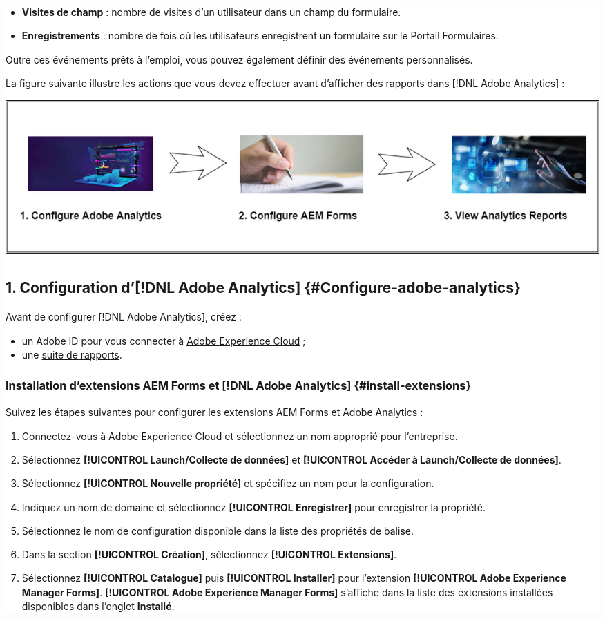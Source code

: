 * **Visites de champ** : nombre de visites d’un utilisateur dans un champ du formulaire.

* **Enregistrements** : nombre de fois où les utilisateurs enregistrent un formulaire sur le Portail Formulaires.

Outre ces événements prêts à l’emploi, vous pouvez également définir des événements personnalisés.

La figure suivante illustre les actions que vous devez effectuer avant d’afficher des rapports dans [!DNL Adobe Analytics] :

![Présentation d’Analytics](/help/forms/using/assets/analyticsworkflow.png)

## &#x200B;1. Configuration d’[!DNL Adobe Analytics] {#Configure-adobe-analytics}

Avant de configurer [!DNL Adobe Analytics], créez :

* un Adobe ID pour vous connecter à [Adobe Experience Cloud](https://experience.adobe.com/#/home) ;
* une [suite de rapports](https://experienceleague.adobe.com/fr/docs/analytics/admin/admin-tools/manage-report-suites/c-new-report-suite/t-create-a-report-suite).


### Installation d’extensions AEM Forms et [!DNL Adobe Analytics] {#install-extensions}

Suivez les étapes suivantes pour configurer les extensions AEM Forms et [Adobe Analytics](https://experienceleague.adobe.com/fr/docs/experience-platform/tags/extensions/client/analytics/overview) :

1. Connectez-vous à Adobe Experience Cloud et sélectionnez un nom approprié pour l’entreprise.

1. Sélectionnez **[!UICONTROL Launch/Collecte de données]** et **[!UICONTROL Accéder à Launch/Collecte de données]**.

1. Sélectionnez **[!UICONTROL Nouvelle propriété]** et spécifiez un nom pour la configuration.

1. Indiquez un nom de domaine et sélectionnez **[!UICONTROL Enregistrer]** pour enregistrer la propriété.

1. Sélectionnez le nom de configuration disponible dans la liste des propriétés de balise.

1. Dans la section **[!UICONTROL Création]**, sélectionnez **[!UICONTROL Extensions]**.

1. Sélectionnez **[!UICONTROL Catalogue]** puis **[!UICONTROL Installer]** pour l’extension **[!UICONTROL Adobe Experience Manager Forms]**. **[!UICONTROL Adobe Experience Manager Forms]** s’affiche dans la liste des extensions installées disponibles dans l’onglet **Installé**.
